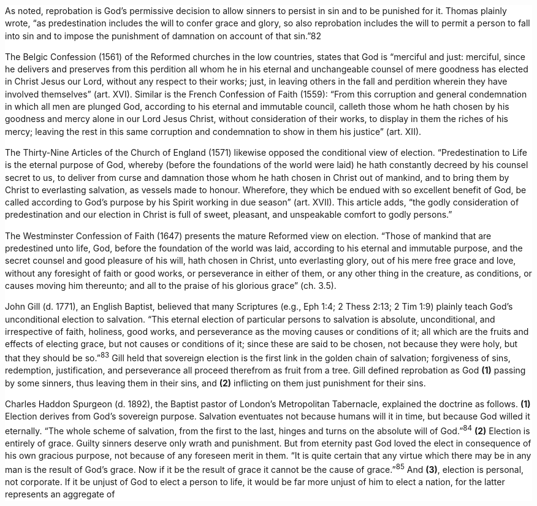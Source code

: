 As noted, reprobation is God’s permissive decision to allow sinners to persist in sin and to be punished for it. Thomas plainly wrote, “as predestination includes the will to confer grace and glory, so also reprobation includes the will to permit a person to fall into sin and to impose the punishment of damnation on account of that sin.”82
>
The Belgic Confession (1561) of the Reformed churches in the low countries, states that God is “merciful and just: merciful, since he delivers and
preserves from this perdition all whom he in his eternal and unchangeable
counsel of mere goodness has elected in Christ Jesus our Lord, without any
respect to their works; just, in leaving others in the fall and perdition
wherein they have involved themselves” (art. XVI). Similar is the French
Confession of Faith (1559): “From this corruption and general condemnation in which all men are plunged God, according to his eternal and
immutable council, calleth those whom he hath chosen by his goodness and
mercy alone in our Lord Jesus Christ, without consideration of their
works, to display in them the riches of his mercy; leaving the rest in this
same corruption and condemnation to show in them his justice” (art. XII).
>
The Thirty-Nine Articles of the Church of England (1571) likewise
opposed the conditional view of election. “Predestination to Life is the
eternal purpose of God, whereby (before the foundations of the world
were laid) he hath constantly decreed by his counsel secret to us, to deliver
from curse and damnation those whom he hath chosen in Christ out of
mankind, and to bring them by Christ to everlasting salvation, as vessels
made to honour. Wherefore, they which be endued with so excellent benefit of God, be called according to God’s purpose by his Spirit working in
due season” (art. XVII). This article adds, “the godly consideration of predestination and our election in Christ is full of sweet, pleasant, and
unspeakable comfort to godly persons.”
>
The Westminster Confession of Faith (1647) presents the mature
Reformed view on election. “Those of mankind that are predestined unto
life, God, before the foundation of the world was laid, according to his
eternal and immutable purpose, and the secret counsel and good pleasure
of his will, hath chosen in Christ, unto everlasting glory, out of his mere free grace and love, without any foresight of faith or good works, or perseverance in either of them, or any other thing in the creature, as conditions, or causes moving him thereunto; and all to the praise of his glorious grace” (ch. 3.5).
>
John Gill (d. 1771), an English Baptist, believed that many Scriptures
(e.g., Eph 1:4; 2 Thess 2:13; 2 Tim 1:9) plainly teach God’s unconditional
election to salvation. “This eternal election of particular persons to salvation is absolute, unconditional, and irrespective of faith, holiness, good works, and perseverance as the moving causes or conditions of it; all
which are the fruits and effects of electing grace, but not causes or conditions of it; since these are said to be chosen, not because they were holy, but that they should be so.”<sup>83</sup> Gill held that sovereign election is the first link in the golden chain of salvation; forgiveness of sins, redemption, justification, and perseverance all proceed therefrom as fruit from a tree. Gill defined reprobation as God **(1)** passing by some sinners, thus leaving them
in their sins, and **(2)** inflicting on them just punishment for their sins.
>
Charles Haddon Spurgeon (d. 1892), the Baptist pastor of London’s
Metropolitan Tabernacle, explained the doctrine as follows. **(1)** Election
derives from God’s sovereign purpose. Salvation eventuates not because
humans will it in time, but because God willed it eternally. “The whole
scheme of salvation, from the first to the last, hinges and turns on the
absolute will of God.”<sup>84</sup> **(2)** Election is entirely of grace. Guilty sinners
deserve only wrath and punishment. But from eternity past God loved the
elect in consequence of his own gracious purpose, not because of any foreseen merit in them. “It is quite certain that any virtue which there may be
in any man is the result of God’s grace. Now if it be the result of grace it
cannot be the cause of grace.”<sup>85</sup> And **(3)**, election is personal, not corporate. If it be unjust of God to elect a person to life, it would be far more
unjust of him to elect a nation, for the latter represents an aggregate of